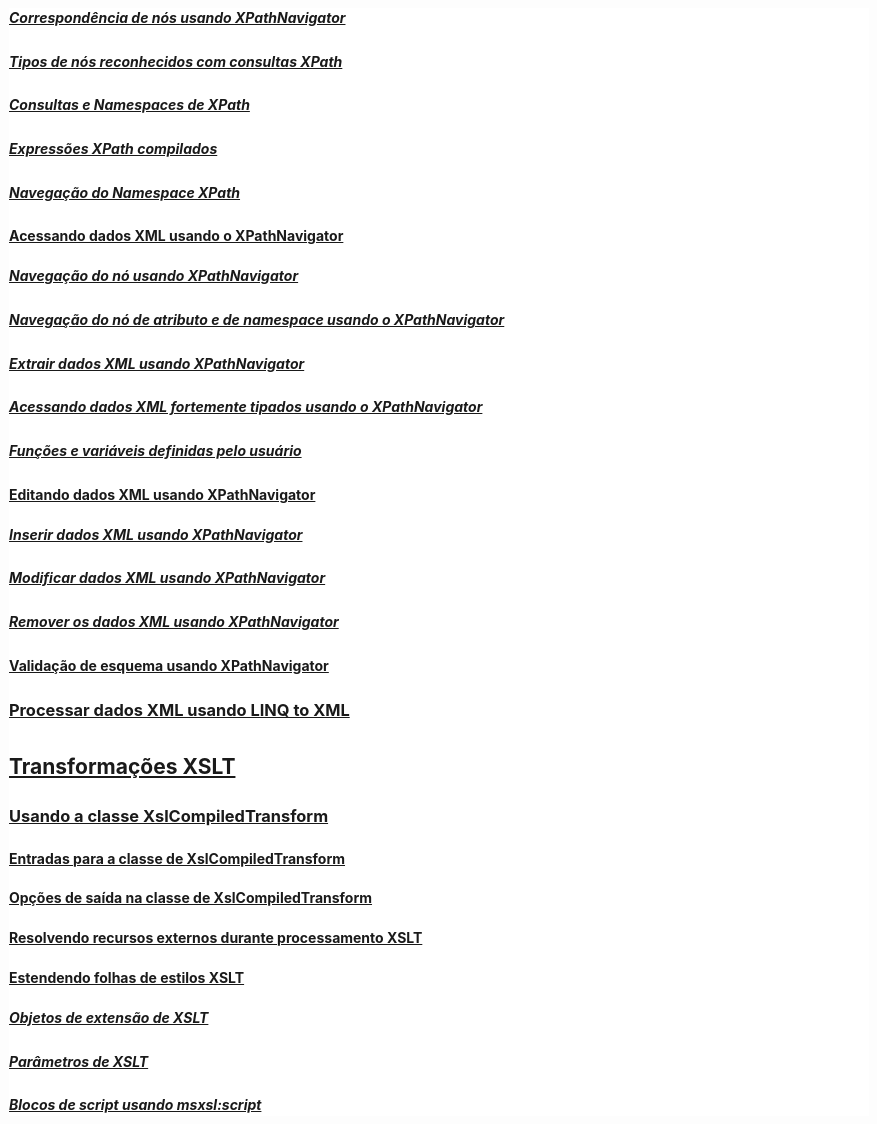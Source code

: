 ##### [Correspondência de nós usando XPathNavigator](matching-nodes-using-xpathnavigator.md)
##### [Tipos de nós reconhecidos com consultas XPath](node-types-recognized-with-xpath-queries.md)
##### [Consultas e Namespaces de XPath](xpath-queries-and-namespaces.md)
##### [Expressões XPath compilados](compiled-xpath-expressions.md)
##### [Navegação do Namespace XPath](xpath-namespace-navigation.md)
#### [Acessando dados XML usando o XPathNavigator](accessing-xml-data-using-xpathnavigator.md)
##### [Navegação do nó usando XPathNavigator](node-set-navigation-using-xpathnavigator.md)
##### [Navegação do nó de atributo e de namespace usando o XPathNavigator](attribute-and-namespace-node-navigation-using-xpathnavigator.md)
##### [Extrair dados XML usando XPathNavigator](extract-xml-data-using-xpathnavigator.md)
##### [Acessando dados XML fortemente tipados usando o XPathNavigator](accessing-strongly-typed-xml-data-using-xpathnavigator.md)
##### [Funções e variáveis definidas pelo usuário](user-defined-functions-and-variables.md)
#### [Editando dados XML usando XPathNavigator](editing-xml-data-using-xpathnavigator.md)
##### [Inserir dados XML usando XPathNavigator](insert-xml-data-using-xpathnavigator.md)
##### [Modificar dados XML usando XPathNavigator](modify-xml-data-using-xpathnavigator.md)
##### [Remover os dados XML usando XPathNavigator](remove-xml-data-using-xpathnavigator.md)
#### [Validação de esquema usando XPathNavigator](schema-validation-using-xpathnavigator.md)
### [Processar dados XML usando LINQ to XML](process-xml-data-using-linq-to-xml.md)
## [Transformações XSLT](xslt-transformations.md)
### [Usando a classe XslCompiledTransform](using-the-xslcompiledtransform-class.md)
#### [Entradas para a classe de XslCompiledTransform](inputs-to-the-xslcompiledtransform-class.md)
#### [Opções de saída na classe de XslCompiledTransform](output-options-on-the-xslcompiledtransform-class.md)
#### [Resolvendo recursos externos durante processamento XSLT](resolving-external-resources-during-xslt-processing.md)
#### [Estendendo folhas de estilos XSLT](extending-xslt-style-sheets.md)
##### [Objetos de extensão de XSLT](xslt-extension-objects.md)
##### [Parâmetros de XSLT](xslt-parameters.md)
##### [Blocos de script usando msxsl:script](script-blocks-using-msxsl-script.md)